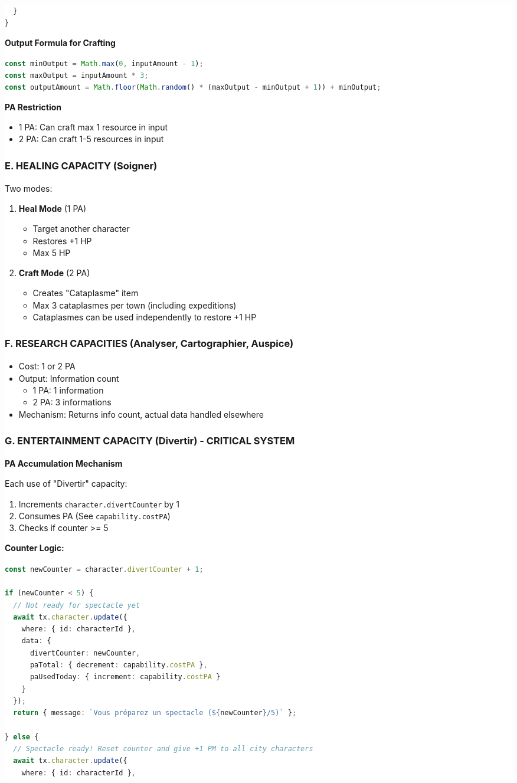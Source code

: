 ```typescript
  }
}
```

**Output Formula for Crafting**
```typescript
const minOutput = Math.max(0, inputAmount - 1);
const maxOutput = inputAmount * 3;
const outputAmount = Math.floor(Math.random() * (maxOutput - minOutput + 1)) + minOutput;
```

**PA Restriction**
- 1 PA: Can craft max 1 resource in input
- 2 PA: Can craft 1-5 resources in input

### E. HEALING CAPACITY (Soigner)

Two modes:
1. **Heal Mode** (1 PA)
   - Target another character
   - Restores +1 HP
   - Max 5 HP
   
2. **Craft Mode** (2 PA)
   - Creates "Cataplasme" item
   - Max 3 cataplasmes per town (including expeditions)
   - Cataplasmes can be used independently to restore +1 HP

### F. RESEARCH CAPACITIES (Analyser, Cartographier, Auspice)

- Cost: 1 or 2 PA
- Output: Information count
  - 1 PA: 1 information
  - 2 PA: 3 informations
- Mechanism: Returns info count, actual data handled elsewhere

### G. ENTERTAINMENT CAPACITY (Divertir) - CRITICAL SYSTEM

**PA Accumulation Mechanism**

Each use of "Divertir" capacity:
1. Increments `character.divertCounter` by 1
2. Consumes PA (See `capability.costPA`)
3. Checks if counter >= 5

**Counter Logic:**
```typescript
const newCounter = character.divertCounter + 1;

if (newCounter < 5) {
  // Not ready for spectacle yet
  await tx.character.update({
    where: { id: characterId },
    data: {
      divertCounter: newCounter,
      paTotal: { decrement: capability.costPA },
      paUsedToday: { increment: capability.costPA }
    }
  });
  return { message: `Vous préparez un spectacle (${newCounter}/5)` };

} else {
  // Spectacle ready! Reset counter and give +1 PM to all city characters
  await tx.character.update({
    where: { id: characterId },
```